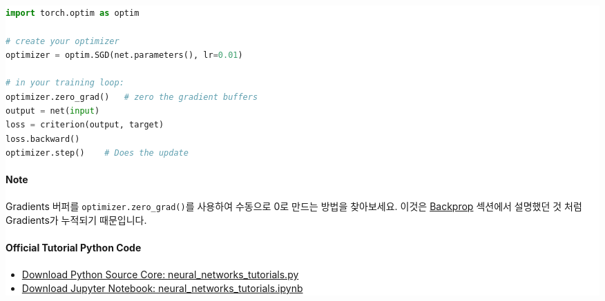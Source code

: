```python
import torch.optim as optim

# create your optimizer
optimizer = optim.SGD(net.parameters(), lr=0.01)

# in your training loop:
optimizer.zero_grad()   # zero the gradient buffers
output = net(input)
loss = criterion(output, target)
loss.backward()
optimizer.step()    # Does the update
```

#### Note

Gradients 버퍼를 `optimizer.zero_grad()`를 사용하여 수동으로 0로 만드는 방법을 찾아보세요. 이것은 [Backprop](https://pytorch.org/tutorials/beginner/blitz/neural_networks_tutorial.html#backprop) 섹션에서 설명했던 것 처럼 Gradients가 누적되기 때문입니다.



#### Official Tutorial Python Code
- [Download Python Source Core: neural_networks_tutorials.py](https://pytorch.org/tutorials/_downloads/neural_networks_tutorial.py)
- [Download Jupyter Notebook: neural_networks_tutorials.ipynb](https://pytorch.org/tutorials/_downloads/neural_networks_tutorial.ipynb)


